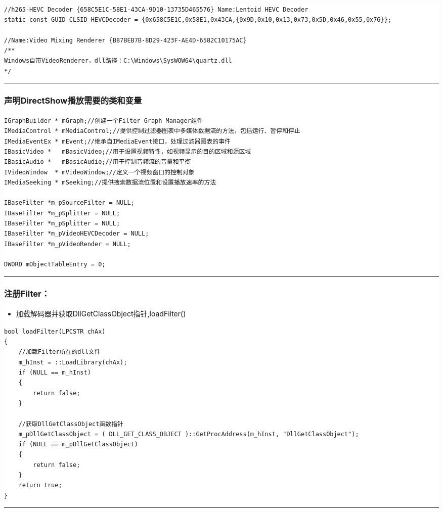 ```
//h265-HEVC Decoder {658C5E1C-58E1-43CA-9D10-13735D465576} Name:Lentoid HEVC Decoder
static const GUID CLSID_HEVCDecoder = {0x658C5E1C,0x58E1,0x43CA,{0x9D,0x10,0x13,0x73,0x5D,0x46,0x55,0x76}};

//Name:Video Mixing Renderer {B87BEB7B-8D29-423F-AE4D-6582C10175AC}
/**
Windows自带VideoRenderer，dll路径：C:\Windows\SysWOW64\quartz.dll
*/
```
---

### 声明DirectShow播放需要的类和变量

```
IGraphBuilder * mGraph;//创建一个Filter Graph Manager组件
IMediaControl *	mMediaControl;//提供控制过滤器图表中多媒体数据流的方法，包括运行、暂停和停止
IMediaEventEx *	mEvent;//继承自IMediaEvent接口，处理过滤器图表的事件
IBasicVideo *	mBasicVideo;//用于设置视频特性，如视频显示的目的区域和源区域
IBasicAudio *	mBasicAudio;//用于控制音频流的音量和平衡
IVideoWindow  *	mVideoWindow;//定义一个视频窗口的控制对象
IMediaSeeking *	mSeeking;//提供搜索数据流位置和设置播放速率的方法

IBaseFilter *m_pSourceFilter = NULL;    
IBaseFilter *m_pSplitter = NULL;
IBaseFilter *m_pSplitter = NULL; 
IBaseFilter *m_pVideoHEVCDecoder = NULL;
IBaseFilter *m_pVideoRender = NULL; 

DWORD mObjectTableEntry = 0;
```
---
### 注册Filter：

- 加载解码器并获取DllGetClassObject指针,loadFilter()
```
bool loadFilter(LPCSTR chAx)
{
	//加载Filter所在的dll文件
	m_hInst = ::LoadLibrary(chAx);
	if (NULL == m_hInst)
	{
		return false;
	} 

	//获取DllGetClassObject函数指针
	m_pDllGetClassObject = ( DLL_GET_CLASS_OBJECT )::GetProcAddress(m_hInst, "DllGetClassObject");
	if (NULL == m_pDllGetClassObject)
	{
		return false;
	}
	return true;
}
```
---
